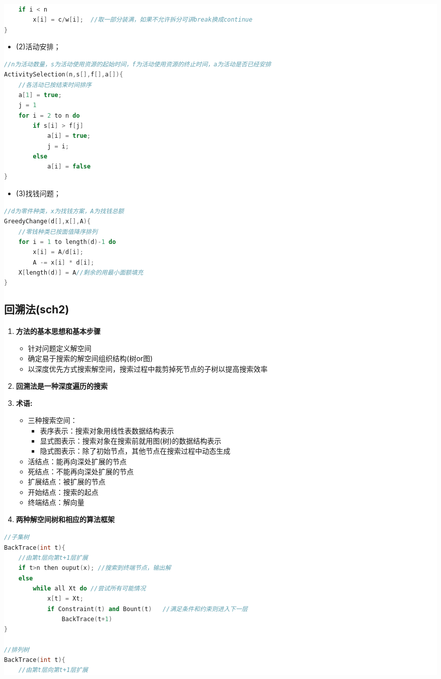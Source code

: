 ```c++
    if i < n
        x[i] = c/w[i];  //取一部分装满，如果不允许拆分可讲break换成continue
}
```
- (2)活动安排；
```c++
//n为活动数量，s为活动使用资源的起始时间，f为活动使用资源的终止时间，a为活动是否已经安排
ActivitySelection(n,s[],f[],a[]){
    //各活动已按结束时间排序
    a[1] = true;
    j = 1
    for i = 2 to n do
        if s[i] > f[j]
            a[i] = true;
            j = i;
        else
            a[i] = false
}
```
- (3)找钱问题；
```c++
//d为零件种类，x为找钱方案，A为找钱总额
GreedyChange(d[],x[],A){
    //零钱种类已按面值降序排列
    for i = 1 to length(d)-1 do
        x[i] = A/d[i];
        A -= x[i] * d[i];
    X[length(d)] = A//剩余的用最小面额填充
}
```
## 回溯法(sch2)
1. **方法的基本思想和基本步骤**
   - 针对问题定义解空间
   - 确定易于搜索的解空间组织结构(树or图)
   - 以深度优先方式搜索解空间，搜索过程中裁剪掉死节点的子树以提高搜索效率
2. **回溯法是一种深度遍历的搜索**
3. **术语:** 
   - 三种搜索空间：
     - 表序表示：搜索对象用线性表数据结构表示
     - 显式图表示：搜索对象在搜索前就用图(树)的数据结构表示
     - 隐式图表示：除了初始节点，其他节点在搜索过程中动态生成
   - 活结点：能再向深处扩展的节点
   - 死结点：不能再向深处扩展的节点
   - 扩展结点：被扩展的节点
   - 开始结点：搜索的起点
   - 终端结点：解向量

4. **两种解空间树和相应的算法框架**
```c++
//子集树
BackTrace(int t){
    //由第t层向第t+1层扩展
    if t>n then ouput(x); //搜索到终端节点，输出解
    else
        while all Xt do //尝试所有可能情况
            x[t] = Xt;
            if Constraint(t) and Bount(t)   //满足条件和约束则进入下一层
                BackTrace(t+1)
}

//排列树
BackTrace(int t){
    //由第t层向第t+1层扩展
```